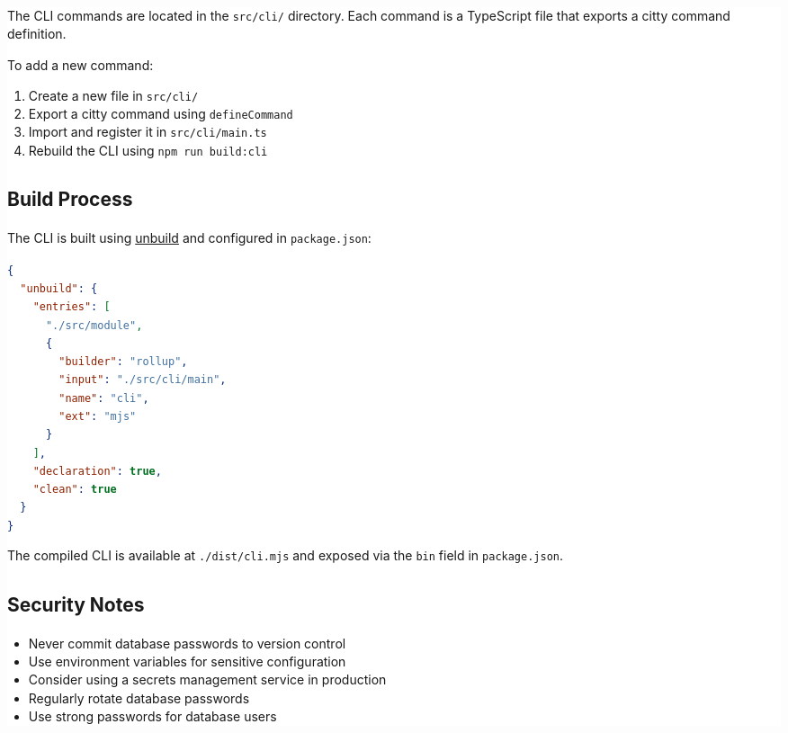 The CLI commands are located in the `src/cli/` directory. Each command is a TypeScript file that exports a citty command definition.

To add a new command:

1. Create a new file in `src/cli/`
2. Export a citty command using `defineCommand`
3. Import and register it in `src/cli/main.ts`
4. Rebuild the CLI using `npm run build:cli`

## Build Process

The CLI is built using [unbuild](https://github.com/unjs/unbuild) and configured in `package.json`:

```json
{
  "unbuild": {
    "entries": [
      "./src/module",
      {
        "builder": "rollup",
        "input": "./src/cli/main",
        "name": "cli",
        "ext": "mjs"
      }
    ],
    "declaration": true,
    "clean": true
  }
}
```

The compiled CLI is available at `./dist/cli.mjs` and exposed via the `bin` field in `package.json`.

## Security Notes

- Never commit database passwords to version control
- Use environment variables for sensitive configuration
- Consider using a secrets management service in production
- Regularly rotate database passwords
- Use strong passwords for database users 